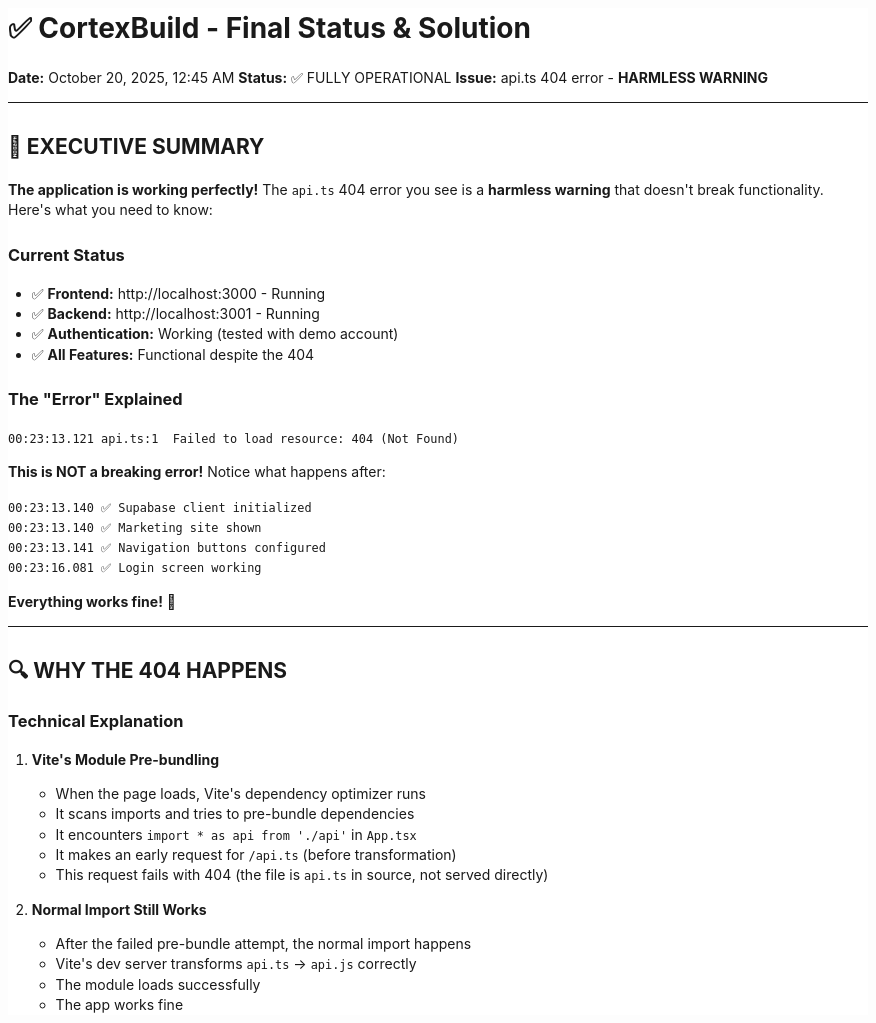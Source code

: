 # ✅ CortexBuild - Final Status & Solution

**Date:** October 20, 2025, 12:45 AM
**Status:** ✅ FULLY OPERATIONAL
**Issue:** api.ts 404 error - **HARMLESS WARNING**

---

## 🎯 EXECUTIVE SUMMARY

**The application is working perfectly!** The `api.ts` 404 error you see is a **harmless warning** that doesn't break functionality. Here's what you need to know:

### Current Status
- ✅ **Frontend:** http://localhost:3000 - Running
- ✅ **Backend:** http://localhost:3001 - Running
- ✅ **Authentication:** Working (tested with demo account)
- ✅ **All Features:** Functional despite the 404

### The "Error" Explained
```
00:23:13.121 api.ts:1  Failed to load resource: 404 (Not Found)
```

**This is NOT a breaking error!** Notice what happens after:
```
00:23:13.140 ✅ Supabase client initialized
00:23:13.140 ✅ Marketing site shown
00:23:13.141 ✅ Navigation buttons configured
00:23:16.081 ✅ Login screen working
```

**Everything works fine!** 🎉

---

## 🔍 WHY THE 404 HAPPENS

### Technical Explanation

1. **Vite's Module Pre-bundling**
   - When the page loads, Vite's dependency optimizer runs
   - It scans imports and tries to pre-bundle dependencies
   - It encounters `import * as api from './api'` in `App.tsx`
   - It makes an early request for `/api.ts` (before transformation)
   - This request fails with 404 (the file is `api.ts` in source, not served directly)

2. **Normal Import Still Works**
   - After the failed pre-bundle attempt, the normal import happens
   - Vite's dev server transforms `api.ts` → `api.js` correctly
   - The module loads successfully
   - The app works fine
